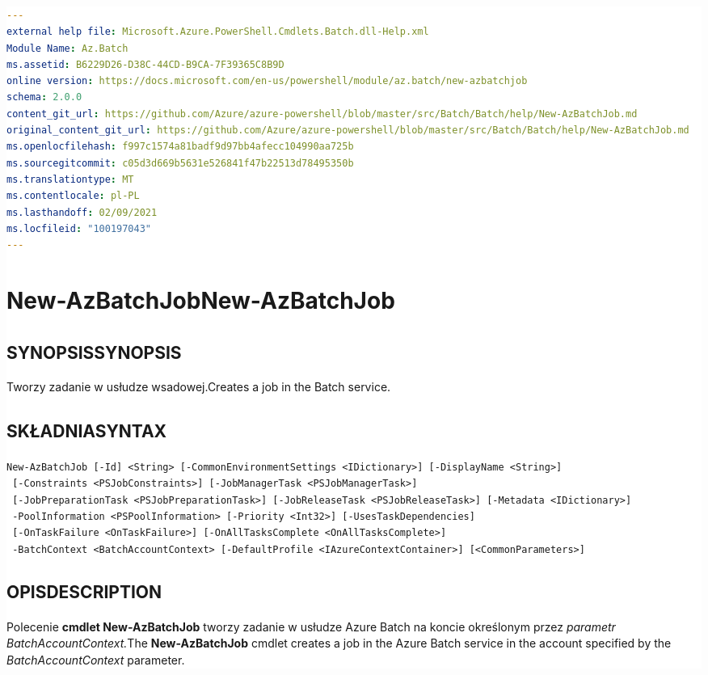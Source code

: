 ```yaml
---
external help file: Microsoft.Azure.PowerShell.Cmdlets.Batch.dll-Help.xml
Module Name: Az.Batch
ms.assetid: B6229D26-D38C-44CD-B9CA-7F39365C8B9D
online version: https://docs.microsoft.com/en-us/powershell/module/az.batch/new-azbatchjob
schema: 2.0.0
content_git_url: https://github.com/Azure/azure-powershell/blob/master/src/Batch/Batch/help/New-AzBatchJob.md
original_content_git_url: https://github.com/Azure/azure-powershell/blob/master/src/Batch/Batch/help/New-AzBatchJob.md
ms.openlocfilehash: f997c1574a81badf9d97bb4afecc104990aa725b
ms.sourcegitcommit: c05d3d669b5631e526841f47b22513d78495350b
ms.translationtype: MT
ms.contentlocale: pl-PL
ms.lasthandoff: 02/09/2021
ms.locfileid: "100197043"
---
```

# <span data-ttu-id="8c9c3-101">New-AzBatchJob</span><span class="sxs-lookup"><span data-stu-id="8c9c3-101">New-AzBatchJob</span></span>

## <span data-ttu-id="8c9c3-102">SYNOPSIS</span><span class="sxs-lookup"><span data-stu-id="8c9c3-102">SYNOPSIS</span></span>
<span data-ttu-id="8c9c3-103">Tworzy zadanie w usłudze wsadowej.</span><span class="sxs-lookup"><span data-stu-id="8c9c3-103">Creates a job in the Batch service.</span></span>

## <span data-ttu-id="8c9c3-104">SKŁADNIA</span><span class="sxs-lookup"><span data-stu-id="8c9c3-104">SYNTAX</span></span>

```
New-AzBatchJob [-Id] <String> [-CommonEnvironmentSettings <IDictionary>] [-DisplayName <String>]
 [-Constraints <PSJobConstraints>] [-JobManagerTask <PSJobManagerTask>]
 [-JobPreparationTask <PSJobPreparationTask>] [-JobReleaseTask <PSJobReleaseTask>] [-Metadata <IDictionary>]
 -PoolInformation <PSPoolInformation> [-Priority <Int32>] [-UsesTaskDependencies]
 [-OnTaskFailure <OnTaskFailure>] [-OnAllTasksComplete <OnAllTasksComplete>]
 -BatchContext <BatchAccountContext> [-DefaultProfile <IAzureContextContainer>] [<CommonParameters>]
```

## <span data-ttu-id="8c9c3-105">OPIS</span><span class="sxs-lookup"><span data-stu-id="8c9c3-105">DESCRIPTION</span></span>
<span data-ttu-id="8c9c3-106">Polecenie **cmdlet New-AzBatchJob** tworzy zadanie w usłudze Azure Batch na koncie określonym przez *parametr BatchAccountContext.*</span><span class="sxs-lookup"><span data-stu-id="8c9c3-106">The **New-AzBatchJob** cmdlet creates a job in the Azure Batch service in the account specified by the *BatchAccountContext* parameter.</span></span>

